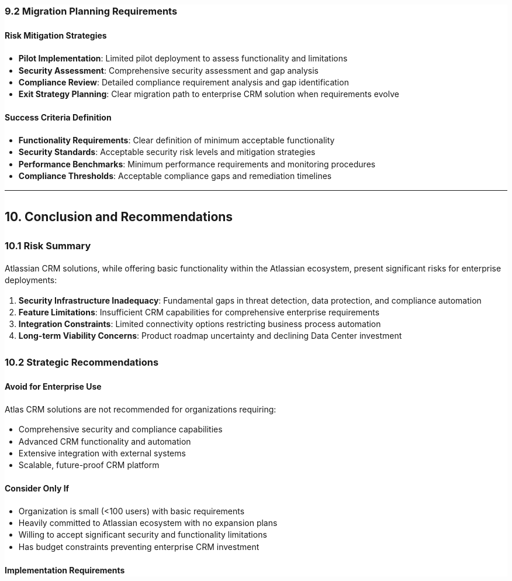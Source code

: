 ### 9.2 Migration Planning Requirements

#### **Risk Mitigation Strategies**

- **Pilot Implementation**: Limited pilot deployment to assess functionality and limitations
- **Security Assessment**: Comprehensive security assessment and gap analysis
- **Compliance Review**: Detailed compliance requirement analysis and gap identification
- **Exit Strategy Planning**: Clear migration path to enterprise CRM solution when requirements evolve

#### **Success Criteria Definition**

- **Functionality Requirements**: Clear definition of minimum acceptable functionality
- **Security Standards**: Acceptable security risk levels and mitigation strategies
- **Performance Benchmarks**: Minimum performance requirements and monitoring procedures
- **Compliance Thresholds**: Acceptable compliance gaps and remediation timelines

---

## 10. Conclusion and Recommendations

### 10.1 Risk Summary

Atlassian CRM solutions, while offering basic functionality within the Atlassian ecosystem, present significant risks for enterprise deployments:

1. **Security Infrastructure Inadequacy**: Fundamental gaps in threat detection, data protection, and compliance automation
2. **Feature Limitations**: Insufficient CRM capabilities for comprehensive enterprise requirements
3. **Integration Constraints**: Limited connectivity options restricting business process automation
4. **Long-term Viability Concerns**: Product roadmap uncertainty and declining Data Center investment

### 10.2 Strategic Recommendations

#### **Avoid for Enterprise Use**

Atlas CRM solutions are not recommended for organizations requiring:

- Comprehensive security and compliance capabilities
- Advanced CRM functionality and automation
- Extensive integration with external systems
- Scalable, future-proof CRM platform

#### **Consider Only If**

- Organization is small (<100 users) with basic requirements
- Heavily committed to Atlassian ecosystem with no expansion plans
- Willing to accept significant security and functionality limitations
- Has budget constraints preventing enterprise CRM investment

#### **Implementation Requirements**
